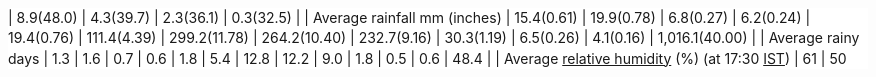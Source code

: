  | 8.9(48.0)
 | 4.3(39.7)
 | 2.3(36.1)
 | 0.3(32.5)
 |
| Average rainfall mm (inches)
 | 15.4(0.61)
 | 19.9(0.78)
 | 6.8(0.27)
 | 6.2(0.24)
 | 19.4(0.76)
 | 111.4(4.39)
 | 299.2(11.78)
 | 264.2(10.40)
 | 232.7(9.16)
 | 30.3(1.19)
 | 6.5(0.26)
 | 4.1(0.16)
 | 1,016.1(40.00)
 |
| Average rainy days
 | 1.3
 | 1.6
 | 0.7
 | 0.6
 | 1.8
 | 5.4
 | 12.8
 | 12.2
 | 9.0
 | 1.8
 | 0.5
 | 0.6
 | 48.4
 |
| Average [relative humidity](/wiki/Relative_humidity "Relative humidity") (%) (at 17:30 [IST](/wiki/Indian_Standard_Time "Indian Standard Time")) | 61
 | 50